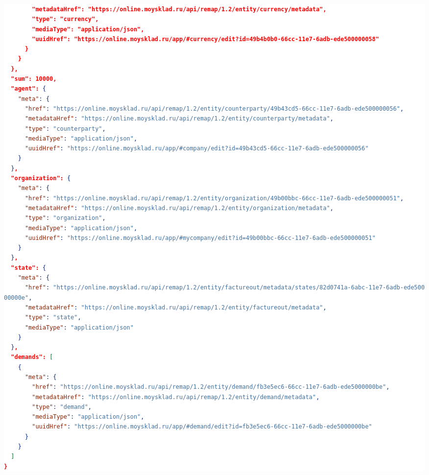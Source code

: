 ```json
        "metadataHref": "https://online.moysklad.ru/api/remap/1.2/entity/currency/metadata",
        "type": "currency",
        "mediaType": "application/json",
        "uuidHref": "https://online.moysklad.ru/app/#currency/edit?id=49b4b0b0-66cc-11e7-6adb-ede500000058"
      }
    }
  },
  "sum": 10000,
  "agent": {
    "meta": {
      "href": "https://online.moysklad.ru/api/remap/1.2/entity/counterparty/49b43cd5-66cc-11e7-6adb-ede500000056",
      "metadataHref": "https://online.moysklad.ru/api/remap/1.2/entity/counterparty/metadata",
      "type": "counterparty",
      "mediaType": "application/json",
      "uuidHref": "https://online.moysklad.ru/app/#company/edit?id=49b43cd5-66cc-11e7-6adb-ede500000056"
    }
  },
  "organization": {
    "meta": {
      "href": "https://online.moysklad.ru/api/remap/1.2/entity/organization/49b00bbc-66cc-11e7-6adb-ede500000051",
      "metadataHref": "https://online.moysklad.ru/api/remap/1.2/entity/organization/metadata",
      "type": "organization",
      "mediaType": "application/json",
      "uuidHref": "https://online.moysklad.ru/app/#mycompany/edit?id=49b00bbc-66cc-11e7-6adb-ede500000051"
    }
  },
  "state": {
    "meta": {
      "href": "https://online.moysklad.ru/api/remap/1.2/entity/factureout/metadata/states/82d0741a-6abc-11e7-6adb-ede50000000e",
      "metadataHref": "https://online.moysklad.ru/api/remap/1.2/entity/factureout/metadata",
      "type": "state",
      "mediaType": "application/json"
    }
  },
  "demands": [
    {
      "meta": {
        "href": "https://online.moysklad.ru/api/remap/1.2/entity/demand/fb3e5ec6-66cc-11e7-6adb-ede5000000be",
        "metadataHref": "https://online.moysklad.ru/api/remap/1.2/entity/demand/metadata",
        "type": "demand",
        "mediaType": "application/json",
        "uuidHref": "https://online.moysklad.ru/app/#demand/edit?id=fb3e5ec6-66cc-11e7-6adb-ede5000000be"
      }
    }
  ]
}
```
